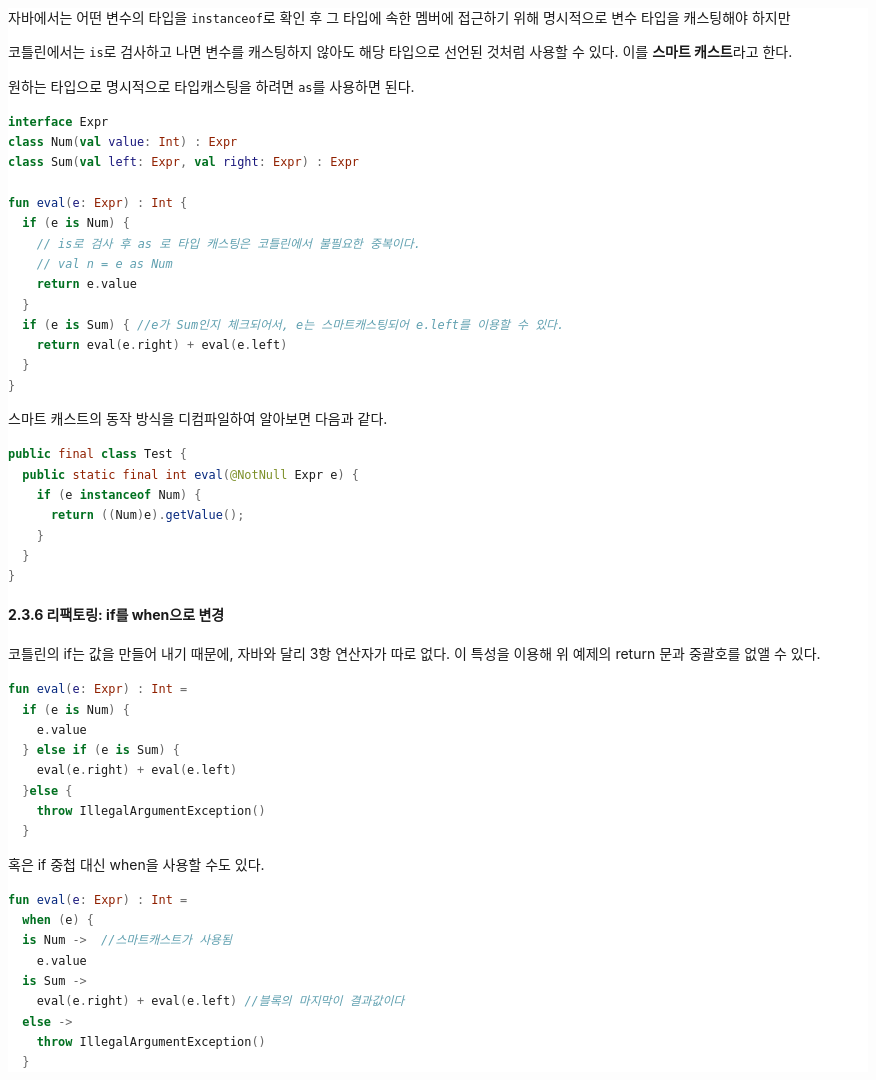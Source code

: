 자바에서는 어떤 변수의 타입을 `instanceof`로 확인 후 그 타입에 속한 멤버에 접근하기 위해 명시적으로 변수 타입을 캐스팅해야 하지만 

코틀린에서는 `is`로 검사하고 나면 변수를 캐스팅하지 않아도 해당 타입으로 선언된 것처럼 사용할 수 있다.
이를 **스마트 캐스트**라고 한다.

원하는 타입으로 명시적으로 타입캐스팅을 하려면 `as`를 사용하면 된다.

```kotlin
interface Expr
class Num(val value: Int) : Expr
class Sum(val left: Expr, val right: Expr) : Expr

fun eval(e: Expr) : Int {
  if (e is Num) {
    // is로 검사 후 as 로 타입 캐스팅은 코틀린에서 불필요한 중복이다.
    // val n = e as Num 
    return e.value
  }
  if (e is Sum) { //e가 Sum인지 체크되어서, e는 스마트캐스팅되어 e.left를 이용할 수 있다.
    return eval(e.right) + eval(e.left)
  }
}
```
스마트 캐스트의 동작 방식을 디컴파일하여 알아보면 다음과 같다.

```java
public final class Test {
  public static final int eval(@NotNull Expr e) {
    if (e instanceof Num) {
      return ((Num)e).getValue();
    }
  }
}
```

#### 2.3.6 리팩토링: if를 when으로 변경
코틀린의 if는 값을 만들어 내기 때문에, 자바와 달리 3항 연산자가 따로 없다.
이 특성을 이용해 위 예제의 return 문과 중괄호를 없앨 수 있다.
```kotlin
fun eval(e: Expr) : Int = 
  if (e is Num) {
    e.value
  } else if (e is Sum) { 
    eval(e.right) + eval(e.left)
  }else {
    throw IllegalArgumentException()
  }
```

혹은 if 중첩 대신 when을 사용할 수도 있다.
```kotlin
fun eval(e: Expr) : Int = 
  when (e) {
  is Num ->  //스마트캐스트가 사용됨
    e.value
  is Sum ->
    eval(e.right) + eval(e.left) //블록의 마지막이 결과값이다
  else ->
    throw IllegalArgumentException()
  }
```
